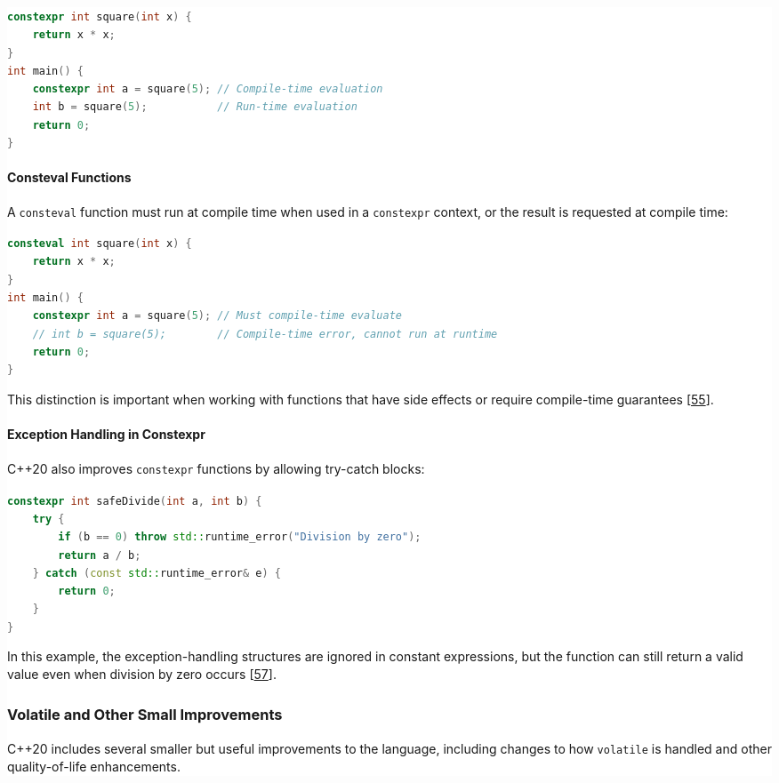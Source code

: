 ```cpp
constexpr int square(int x) {
    return x * x;
}
int main() {
    constexpr int a = square(5); // Compile-time evaluation
    int b = square(5);           // Run-time evaluation
    return 0;
}
```

#### Consteval Functions

A `consteval` function must run at compile time when used in a `constexpr` context, or the result is requested at compile time:

```cpp
consteval int square(int x) {
    return x * x;
}
int main() {
    constexpr int a = square(5); // Must compile-time evaluate
    // int b = square(5);        // Compile-time error, cannot run at runtime
    return 0;
}
```

This distinction is important when working with functions that have side effects or require compile-time guarantees [[55](https://www.modernescpp.com/index.php/constexpr-and-consteval-functions-in-c-20/)].

#### Exception Handling in Constexpr

C++20 also improves `constexpr` functions by allowing try-catch blocks:

```cpp
constexpr int safeDivide(int a, int b) {
    try {
        if (b == 0) throw std::runtime_error("Division by zero");
        return a / b;
    } catch (const std::runtime_error& e) {
        return 0;
    }
}
```

In this example, the exception-handling structures are ignored in constant expressions, but the function can still return a valid value even when division by zero occurs [[57](https://levelup.gitconnected.com/exploring-c-20-features-exception-handling-in-constexpr-functions-and-deprecation-of-comma-39c749cd64c9)].

### Volatile and Other Small Improvements

C++20 includes several smaller but useful improvements to the language, including changes to how `volatile` is handled and other quality-of-life enhancements.
